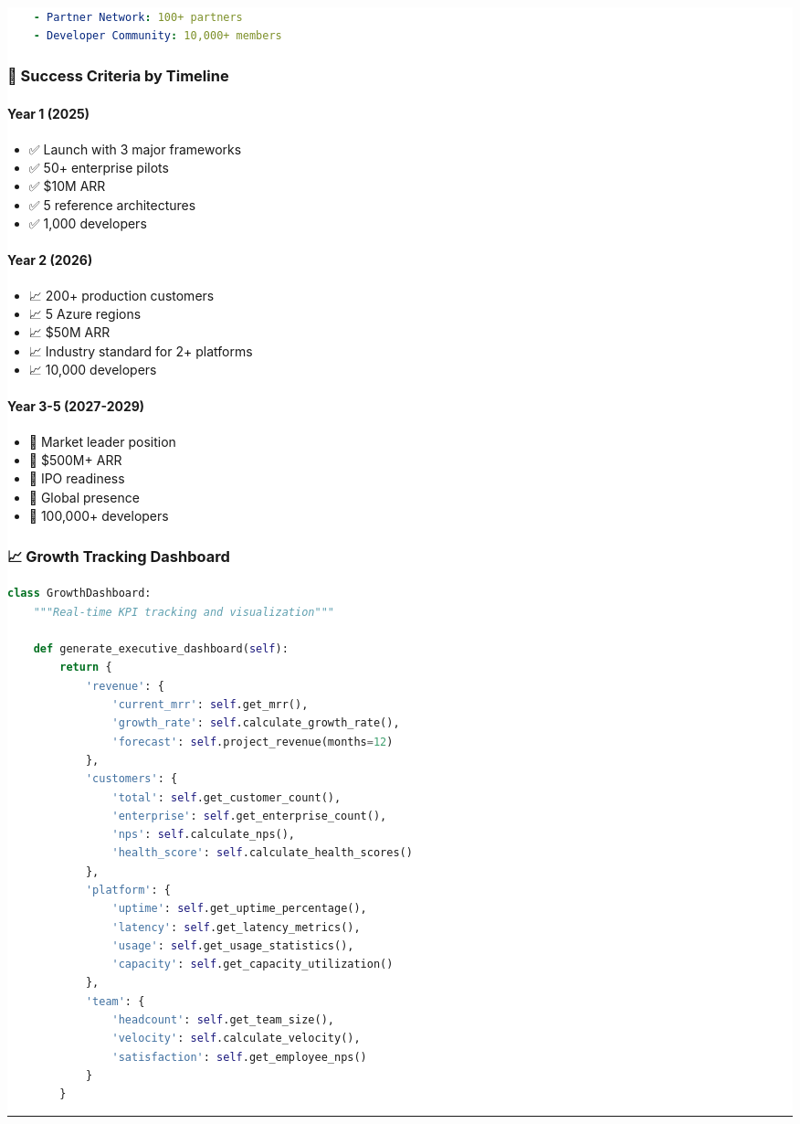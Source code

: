 ```yaml
    - Partner Network: 100+ partners
    - Developer Community: 10,000+ members
```

### 🎯 Success Criteria by Timeline

#### Year 1 (2025)
- ✅ Launch with 3 major frameworks
- ✅ 50+ enterprise pilots
- ✅ $10M ARR
- ✅ 5 reference architectures
- ✅ 1,000 developers

#### Year 2 (2026)
- 📈 200+ production customers
- 📈 5 Azure regions
- 📈 $50M ARR
- 📈 Industry standard for 2+ platforms
- 📈 10,000 developers

#### Year 3-5 (2027-2029)
- 🚀 Market leader position
- 🚀 $500M+ ARR
- 🚀 IPO readiness
- 🚀 Global presence
- 🚀 100,000+ developers

### 📈 Growth Tracking Dashboard

```python
class GrowthDashboard:
    """Real-time KPI tracking and visualization"""
    
    def generate_executive_dashboard(self):
        return {
            'revenue': {
                'current_mrr': self.get_mrr(),
                'growth_rate': self.calculate_growth_rate(),
                'forecast': self.project_revenue(months=12)
            },
            'customers': {
                'total': self.get_customer_count(),
                'enterprise': self.get_enterprise_count(),
                'nps': self.calculate_nps(),
                'health_score': self.calculate_health_scores()
            },
            'platform': {
                'uptime': self.get_uptime_percentage(),
                'latency': self.get_latency_metrics(),
                'usage': self.get_usage_statistics(),
                'capacity': self.get_capacity_utilization()
            },
            'team': {
                'headcount': self.get_team_size(),
                'velocity': self.calculate_velocity(),
                'satisfaction': self.get_employee_nps()
            }
        }
```

---